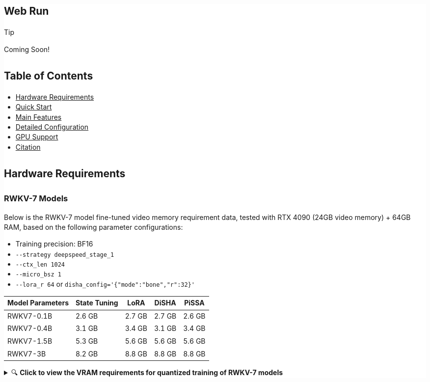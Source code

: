 ## Web Run
> [!TIP]
> Coming Soon!

## Table of Contents
- [Hardware Requirements](#hardware-requirements)
- [Quick Start](#quick-start)
- [Main Features](#main-features)
- [Detailed Configuration](#detailed-configuration)
- [GPU Support](#gpu-support)
- [Citation](#citation)

## Hardware Requirements

### RWKV-7 Models

Below is the RWKV-7 model fine-tuned video memory requirement data, tested with RTX 4090 (24GB video memory) + 64GB RAM, based on the following parameter configurations:

- Training precision: BF16
- `--strategy deepspeed_stage_1`
- `--ctx_len 1024`
- `--micro_bsz 1`
- `--lora_r 64` or `disha_config='{"mode":"bone","r":32}'`

| Model Parameters | State Tuning | LoRA | DiSHA | PiSSA |
|------------------|--------------|------|-------|-------|
| RWKV7-0.1B       | 2.6 GB       | 2.7 GB  | 2.7 GB   | 2.6 GB   |
| RWKV7-0.4B       | 3.1 GB       | 3.4 GB  | 3.1 GB   | 3.4 GB   |
| RWKV7-1.5B       | 5.3 GB       | 5.6 GB  | 5.6 GB   | 5.6 GB   |
| RWKV7-3B         | 8.2 GB       | 8.8 GB  | 8.8 GB   | 8.8 GB   |

<details>
<summary>🔍 <b>Click to view the VRAM requirements for quantized training of RWKV-7 models</b> </summary>

### INT8 VRAM Requirements

| Model Parameters | State Tuning | LoRA | DiSHA | PiSSA |
|------------------|--------------|------|-------|-------|
| RWKV7-0.1B       | 2.4 GB       | 2.5 GB  | 2.5 GB   | 2.5 GB   |
| RWKV7-0.4B       | 2.9 GB       | 2.9 GB  | 2.9 GB   | 3.0 GB   |
| RWKV7-1.5B       | 4.1 GB       | 4.6 GB  | 4.5 GB   | 4.6 GB   |
| RWKV7-3B         | 5.7 GB       | 6.7 GB  | 6.7 GB   | 6.7 GB   |
